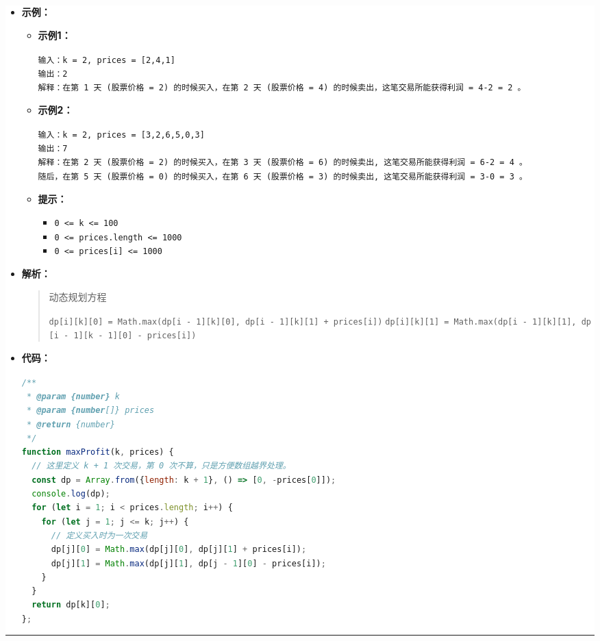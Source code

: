 * **示例：**

  * **示例1：**

    ```
    输入：k = 2, prices = [2,4,1]
    输出：2
    解释：在第 1 天 (股票价格 = 2) 的时候买入，在第 2 天 (股票价格 = 4) 的时候卖出，这笔交易所能获得利润 = 4-2 = 2 。
    ```

  * **示例2：**

    ```
    输入：k = 2, prices = [3,2,6,5,0,3]
    输出：7
    解释：在第 2 天 (股票价格 = 2) 的时候买入，在第 3 天 (股票价格 = 6) 的时候卖出, 这笔交易所能获得利润 = 6-2 = 4 。
    随后，在第 5 天 (股票价格 = 0) 的时候买入，在第 6 天 (股票价格 = 3) 的时候卖出, 这笔交易所能获得利润 = 3-0 = 3 。
    ```

  * **提示：**

    * `0 <= k <= 100`
    * `0 <= prices.length <= 1000`
    * `0 <= prices[i] <= 1000`

* **解析：**

  >动态规划方程
  >
  >`dp[i][k][0] = Math.max(dp[i - 1][k][0], dp[i - 1][k][1] + prices[i])`
  >`dp[i][k][1] = Math.max(dp[i - 1][k][1], dp[i - 1][k - 1][0] - prices[i])`

* **代码：**

  ```js
  /**
   * @param {number} k
   * @param {number[]} prices
   * @return {number}
   */
  function maxProfit(k, prices) {
    // 这里定义 k + 1 次交易，第 0 次不算，只是方便数组越界处理。
    const dp = Array.from({length: k + 1}, () => [0, -prices[0]]);
    console.log(dp);
    for (let i = 1; i < prices.length; i++) {
      for (let j = 1; j <= k; j++) {
        // 定义买入时为一次交易
        dp[j][0] = Math.max(dp[j][0], dp[j][1] + prices[i]);
        dp[j][1] = Math.max(dp[j][1], dp[j - 1][0] - prices[i]);
      }
    }
    return dp[k][0];
  };
  ```


---
